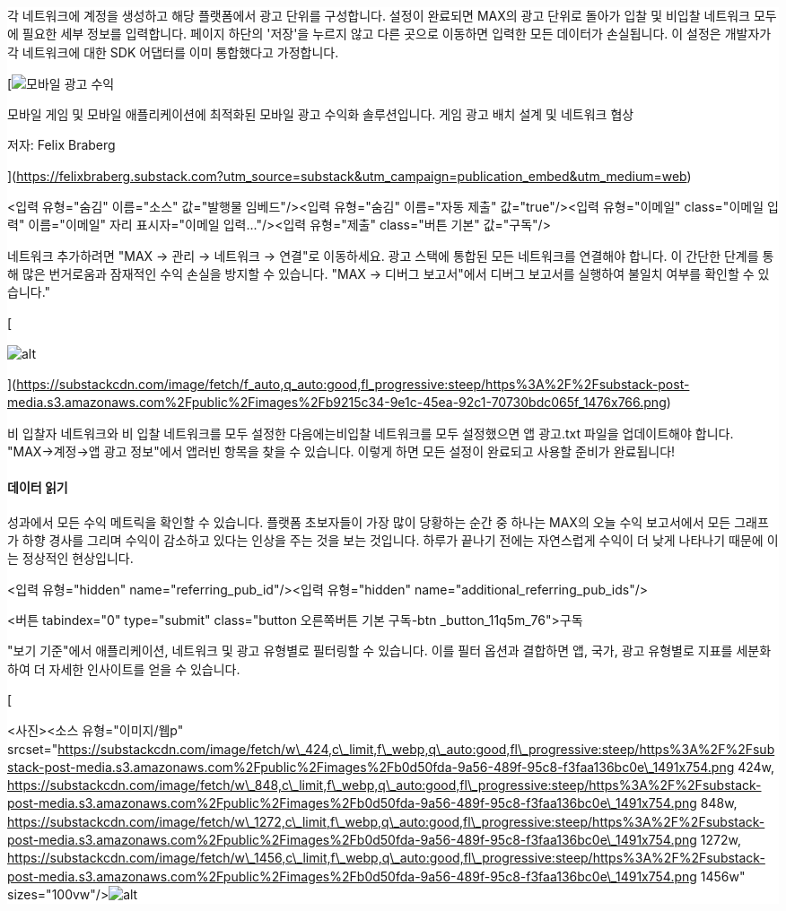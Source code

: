 
각 네트워크에 계정을 생성하고 해당 플랫폼에서 광고 단위를 구성합니다. 설정이 완료되면 MAX의 광고 단위로 돌아가 입찰 및 비입찰 네트워크 모두에 필요한 세부 정보를 입력합니다. 페이지 하단의 '저장'을 누르지 않고 다른 곳으로 이동하면 입력한 모든 데이터가 손실됩니다. 이 설정은 개발자가 각 네트워크에 대한 SDK 어댑터를 이미 통합했다고 가정합니다.

[](https://substackcdn.com/image/fetch/f_auto,q_auto:good,fl_progressive:steep/https%3A%2F%2Fsubstack-post-media.s3.amazonaws.com%2Fpublic%2Fimages%2Ffa6dee76-a489-47d1-a6a9-fb9bbbab8de3_811x369.png)

[](https://substackcdn.com/image/fetch/f_auto,q_auto:good,fl_progressive:steep/https%3A%2F%2Fsubstack-post-media.s3.amazonaws.com%2Fpublic%2Fimages%2Ffa6dee76-a489-47d1-a6a9-fb9bbbab8de3_811x369.png)

[](https://substackcdn.com/image/fetch/f_auto,q_auto:good,fl_progressive:steep/https%3A%2F%2Fsubstack-post-media.s3.amazonaws.com%2Fpublic%2Fimages%2Ffa6dee76-a489-47d1-a6a9-fb9bbbab8de3_811x369.png)

[](https://substackcdn.com/image/fetch/f_auto,q_auto:good,fl_progressive:steep/https%3A%2F%2Fsubstack-post-media.s3.amazonaws.com%2Fpublic%2Fimages%2Ffa6dee76-a489-47d1-a6a9-fb9bbbab8de3_811x369.png)[![](https://substackcdn.com/image/fetch/f_auto,q_auto:good,fl_progressive:steep/https%3A%2F%2Fsubstack-post-media.s3.amazonaws.com%2Fpublic%2Fimages%2F0e0eb66c-c9dd-4f08-8e14-b84cd56fffa0_925x1071.jpeg)모바일 광고 수익

모바일 게임 및 모바일 애플리케이션에 최적화된 모바일 광고 수익화 솔루션입니다. 게임 광고 배치 설계 및 네트워크 협상

저자: Felix Braberg

](https://felixbraberg.substack.com?utm_source=substack&utm_campaign=publication_embed&utm_medium=web)

<입력 유형="숨김" 이름="소스" 값="발행물 임베드"/><입력 유형="숨김" 이름="자동 제출" 값="true"/><입력 유형="이메일" class="이메일 입력" 이름="이메일" 자리 표시자="이메일 입력..."/><입력 유형="제출" class="버튼 기본" 값="구독"/>

네트워크 추가하려면 "MAX → 관리 → 네트워크 → 연결"로 이동하세요. 광고 스택에 통합된 모든 네트워크를 연결해야 합니다. 이 간단한 단계를 통해 많은 번거로움과 잠재적인 수익 손실을 방지할 수 있습니다. "MAX → 디버그 보고서"에서 디버그 보고서를 실행하여 불일치 여부를 확인할 수 있습니다."

[

![alt](https://substackcdn.com/image/fetch/w_1456,c_limit,f_auto,q_auto:good,fl_progressive:steep/https%3A%2F%2Fsubstack-post-media.s3.amazonaws.com%2Fpublic%2Fimages%2Fb9215c34-9e1c-45ea-92c1-70730bdc065f_1476x766.png)



](https://substackcdn.com/image/fetch/f_auto,q_auto:good,fl_progressive:steep/https%3A%2F%2Fsubstack-post-media.s3.amazonaws.com%2Fpublic%2Fimages%2Fb9215c34-9e1c-45ea-92c1-70730bdc065f_1476x766.png)

비 입찰자 네트워크와 비 입찰 네트워크를 모두 설정한 다음에는비입찰 네트워크를 모두 설정했으면 앱 광고.txt 파일을 업데이트해야 합니다. "MAX→계정→앱 광고 정보"에서 앱러빈 항목을 찾을 수 있습니다. 이렇게 하면 모든 설정이 완료되고 사용할 준비가 완료됩니다!

#### **데이터 읽기**

성과에서 모든 수익 메트릭을 확인할 수 있습니다. 플랫폼 초보자들이 가장 많이 당황하는 순간 중 하나는 MAX의 오늘 수익 보고서에서 모든 그래프가 하향 경사를 그리며 수익이 감소하고 있다는 인상을 주는 것을 보는 것입니다. 하루가 끝나기 전에는 자연스럽게 수익이 더 낮게 나타나기 때문에 이는 정상적인 현상입니다.

<입력 유형="hidden" name="referring\_pub\_id"/><입력 유형="hidden" name="additional\_referring\_pub\_ids"/>

<버튼 tabindex="0" type="submit" class="button 오른쪽버튼 기본 구독-btn \_button\_11q5m\_76">구독

"보기 기준"에서 애플리케이션, 네트워크 및 광고 유형별로 필터링할 수 있습니다. 이를 필터 옵션과 결합하면 앱, 국가, 광고 유형별로 지표를 세분화하여 더 자세한 인사이트를 얻을 수 있습니다.

[

<사진><소스 유형="이미지/웹p" srcset="https://substackcdn.com/image/fetch/w\_424,c\_limit,f\_webp,q\_auto:good,fl\_progressive:steep/https%3A%2F%2Fsubstack-post-media.s3.amazonaws.com%2Fpublic%2Fimages%2Fb0d50fda-9a56-489f-95c8-f3faa136bc0e\_1491x754.png 424w, https://substackcdn.com/image/fetch/w\_848,c\_limit,f\_webp,q\_auto:good,fl\_progressive:steep/https%3A%2F%2Fsubstack-post-media.s3.amazonaws.com%2Fpublic%2Fimages%2Fb0d50fda-9a56-489f-95c8-f3faa136bc0e\_1491x754.png 848w, https://substackcdn.com/image/fetch/w\_1272,c\_limit,f\_webp,q\_auto:good,fl\_progressive:steep/https%3A%2F%2Fsubstack-post-media.s3.amazonaws.com%2Fpublic%2Fimages%2Fb0d50fda-9a56-489f-95c8-f3faa136bc0e\_1491x754.png 1272w, https://substackcdn.com/image/fetch/w\_1456,c\_limit,f\_webp,q\_auto:good,fl\_progressive:steep/https%3A%2F%2Fsubstack-post-media.s3.amazonaws.com%2Fpublic%2Fimages%2Fb0d50fda-9a56-489f-95c8-f3faa136bc0e\_1491x754.png 1456w" sizes="100vw"/>![alt](https://substackcdn.com/image/fetch/w_1456,c_limit,f_auto,q_auto:good,fl_progressive:steep/https%3A%2F%2Fsubstack-post-media.s3.amazonaws.com%2Fpublic%2Fimages%2Fb0d50fda-9a56-489f-95c8-f3faa136bc0e_1491x754.png)
